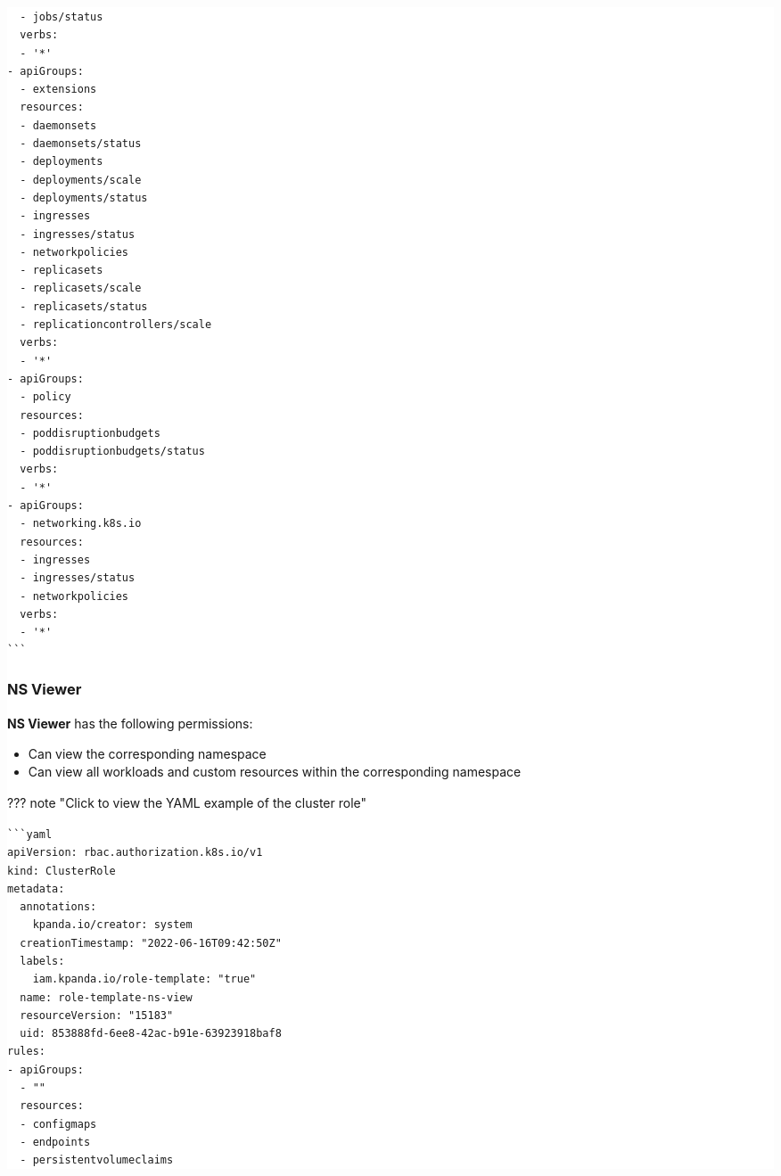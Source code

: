       - jobs/status
      verbs:
      - '*'
    - apiGroups:
      - extensions
      resources:
      - daemonsets
      - daemonsets/status
      - deployments
      - deployments/scale
      - deployments/status
      - ingresses
      - ingresses/status
      - networkpolicies
      - replicasets
      - replicasets/scale
      - replicasets/status
      - replicationcontrollers/scale
      verbs:
      - '*'
    - apiGroups:
      - policy
      resources:
      - poddisruptionbudgets
      - poddisruptionbudgets/status
      verbs:
      - '*'
    - apiGroups:
      - networking.k8s.io
      resources:
      - ingresses
      - ingresses/status
      - networkpolicies
      verbs:
      - '*'      
    ```

### __NS Viewer__

__NS Viewer__ has the following permissions:

- Can view the corresponding namespace
- Can view all workloads and custom resources within the corresponding namespace

??? note "Click to view the YAML example of the cluster role"

    ```yaml
    apiVersion: rbac.authorization.k8s.io/v1
    kind: ClusterRole
    metadata:
      annotations:
        kpanda.io/creator: system
      creationTimestamp: "2022-06-16T09:42:50Z"
      labels:
        iam.kpanda.io/role-template: "true"
      name: role-template-ns-view
      resourceVersion: "15183"
      uid: 853888fd-6ee8-42ac-b91e-63923918baf8
    rules:
    - apiGroups:
      - ""
      resources:
      - configmaps
      - endpoints
      - persistentvolumeclaims